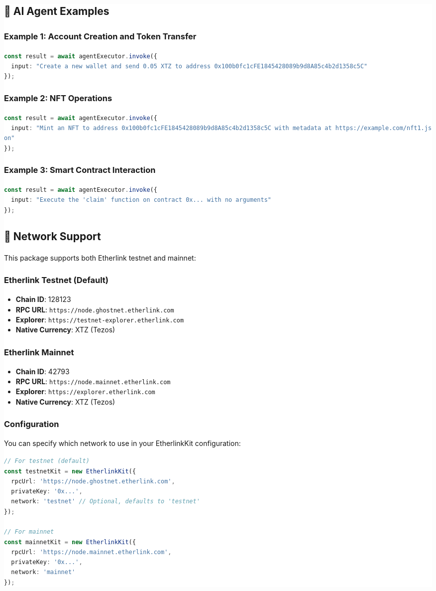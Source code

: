 ## 🤖 AI Agent Examples

### Example 1: Account Creation and Token Transfer

```typescript
const result = await agentExecutor.invoke({
  input: "Create a new wallet and send 0.05 XTZ to address 0x100b0fc1cFE1845428089b9d8A85c4b2d1358c5C"
});
```

### Example 2: NFT Operations

```typescript
const result = await agentExecutor.invoke({
  input: "Mint an NFT to address 0x100b0fc1cFE1845428089b9d8A85c4b2d1358c5C with metadata at https://example.com/nft1.json"
});
```

### Example 3: Smart Contract Interaction

```typescript
const result = await agentExecutor.invoke({
  input: "Execute the 'claim' function on contract 0x... with no arguments"
});
```

## 🔗 Network Support

This package supports both Etherlink testnet and mainnet:

### Etherlink Testnet (Default)
- **Chain ID**: 128123
- **RPC URL**: `https://node.ghostnet.etherlink.com`
- **Explorer**: `https://testnet-explorer.etherlink.com`
- **Native Currency**: XTZ (Tezos)

### Etherlink Mainnet
- **Chain ID**: 42793
- **RPC URL**: `https://node.mainnet.etherlink.com`
- **Explorer**: `https://explorer.etherlink.com`
- **Native Currency**: XTZ (Tezos)

### Configuration

You can specify which network to use in your EtherlinkKit configuration:

```typescript
// For testnet (default)
const testnetKit = new EtherlinkKit({
  rpcUrl: 'https://node.ghostnet.etherlink.com',
  privateKey: '0x...',
  network: 'testnet' // Optional, defaults to 'testnet'
});

// For mainnet
const mainnetKit = new EtherlinkKit({
  rpcUrl: 'https://node.mainnet.etherlink.com',
  privateKey: '0x...',
  network: 'mainnet'
});
```
